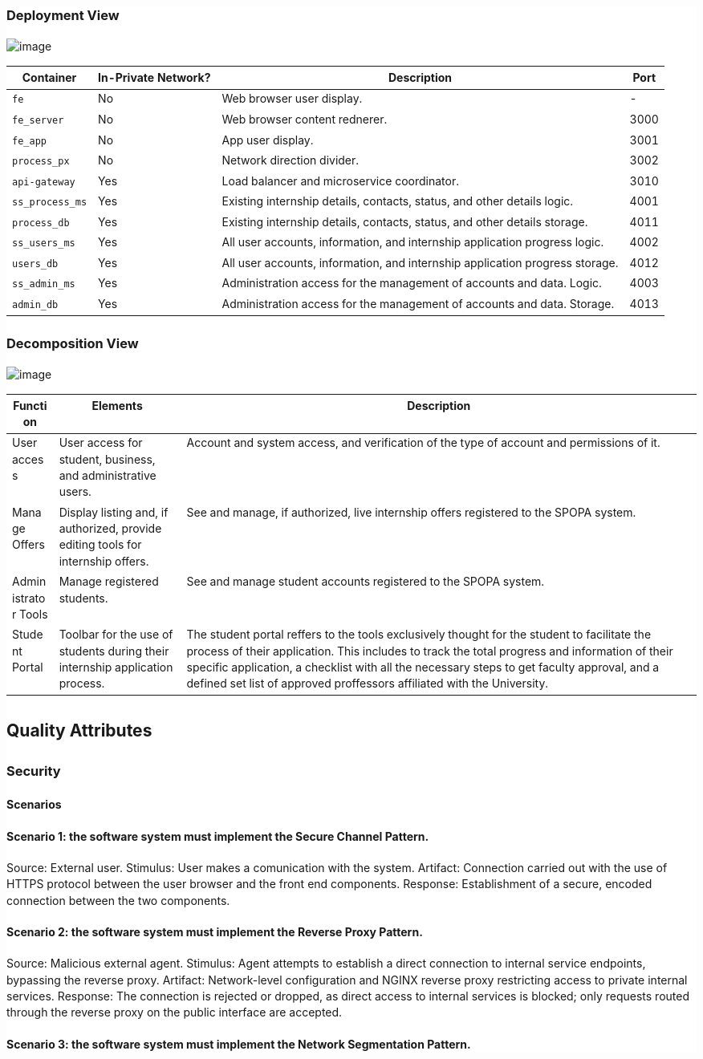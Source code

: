 ### Deployment View

![image](https://github.com/user-attachments/assets/e4aa465e-f8a8-42a8-b23b-bc823ccee080)

|Container|In-Private Network?|Description|Port|
|-|-|-|-|
|`fe`           |No |Web browser user display.                  |-|
|`fe_server`    |No |Web browser content rednerer.              |3000|
|`fe_app`       |No |App user display.                          |3001|
|`process_px`   |No |Network direction divider.                 |3002|
|`api-gateway`  |Yes|Load balancer and microservice coordinator.|3010|
|`ss_process_ms`|Yes|Existing internship details, contacts, status, and other details logic.|4001|
|`process_db`|Yes|Existing internship details, contacts, status, and other details storage. |4011|
|`ss_users_ms` |Yes|All user accounts, information, and internship application progress logic.      |4002|
|`users_db` |Yes|All user accounts, information, and internship application progress storage.|4012|
|`ss_admin_ms`  |Yes|Administration access for the management of accounts and data. Logic.      |4003|
|`admin_db`  |Yes|Administration access for the management of accounts and data. Storage.    |4013|

### Decomposition View

![image](https://github.com/user-attachments/assets/be252b97-2b74-4063-bf18-73d28f32782c)

|Function           |Elements|Description|
|-|-|-|
|User access        |User access for student, business, and administrative users.                    |Account and system access, and verification of the type of account and permissions of it.|
|Manage Offers      |Display listing and, if authorized, provide editing tools for internship offers.|See and manage, if authorized, live internship offers registered to the SPOPA system.|
|Administrator Tools|Manage registered students.                                                     |See and manage student accounts registered to the SPOPA system.|
|Student Portal     |Toolbar for the use of students during their internship application process.    |The student portal reffers to the tools exclusively thought for the student to facilitate the process of their application. This includes to track the total progress and information of their specific application, a checklist with all the necessary steps to get faculty approval, and a defined set list of approved proffessors affiliated with the University.|


## Quality Attributes

### Security
#### Scenarios
#### Scenario 1: the software system must implement the Secure Channel Pattern.
Source: External user. Stimulus: User makes a comunication with the system. Artifact: Connection carried out with the use of HTTPS protocol between the user browser and the front end components. Response: Establishment of a secure, encoded connection between the two components.
#### Scenario 2: the software system must implement the Reverse Proxy Pattern.
Source: Malicious external agent. Stimulus: Agent attempts to establish a direct connection to internal service endpoints, bypassing the reverse proxy. Artifact: Network-level configuration and NGINX reverse proxy restricting access to private internal services. Response: The connection is rejected or dropped, as direct access to internal services is blocked; only requests routed through the reverse proxy on the public interface are accepted.
#### Scenario 3: the software system must implement the Network Segmentation Pattern.
